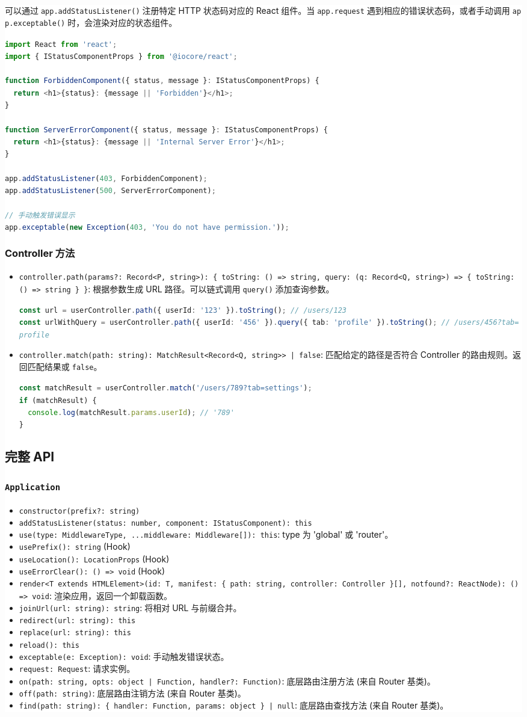 可以通过 `app.addStatusListener()` 注册特定 HTTP 状态码对应的 React 组件。当 `app.request` 遇到相应的错误状态码，或者手动调用 `app.exceptable()` 时，会渲染对应的状态组件。

```typescript
import React from 'react';
import { IStatusComponentProps } from '@iocore/react';

function ForbiddenComponent({ status, message }: IStatusComponentProps) {
  return <h1>{status}: {message || 'Forbidden'}</h1>;
}

function ServerErrorComponent({ status, message }: IStatusComponentProps) {
  return <h1>{status}: {message || 'Internal Server Error'}</h1>;
}

app.addStatusListener(403, ForbiddenComponent);
app.addStatusListener(500, ServerErrorComponent);

// 手动触发错误显示
app.exceptable(new Exception(403, 'You do not have permission.'));
```

### Controller 方法

*   `controller.path(params?: Record<P, string>): { toString: () => string, query: (q: Record<Q, string>) => { toString: () => string } }`: 根据参数生成 URL 路径。可以链式调用 `query()` 添加查询参数。
    ```typescript
    const url = userController.path({ userId: '123' }).toString(); // /users/123
    const urlWithQuery = userController.path({ userId: '456' }).query({ tab: 'profile' }).toString(); // /users/456?tab=profile
    ```
*   `controller.match(path: string): MatchResult<Record<Q, string>> | false`: 匹配给定的路径是否符合 Controller 的路由规则。返回匹配结果或 `false`。
    ```typescript
    const matchResult = userController.match('/users/789?tab=settings');
    if (matchResult) {
      console.log(matchResult.params.userId); // '789'
    }
    ```

## 完整 API

### `Application`

*   `constructor(prefix?: string)`
*   `addStatusListener(status: number, component: IStatusComponent): this`
*   `use(type: MiddlewareType, ...middleware: Middleware[]): this`: type 为 'global' 或 'router'。
*   `usePrefix(): string` (Hook)
*   `useLocation(): LocationProps` (Hook)
*   `useErrorClear(): () => void` (Hook)
*   `render<T extends HTMLElement>(id: T, manifest: { path: string, controller: Controller }[], notfound?: ReactNode): () => void`: 渲染应用，返回一个卸载函数。
*   `joinUrl(url: string): string`: 将相对 URL 与前缀合并。
*   `redirect(url: string): this`
*   `replace(url: string): this`
*   `reload(): this`
*   `exceptable(e: Exception): void`: 手动触发错误状态。
*   `request: Request`: 请求实例。
*   `on(path: string, opts: object | Function, handler?: Function)`: 底层路由注册方法 (来自 Router 基类)。
*   `off(path: string)`: 底层路由注销方法 (来自 Router 基类)。
*   `find(path: string): { handler: Function, params: object } | null`: 底层路由查找方法 (来自 Router 基类)。
